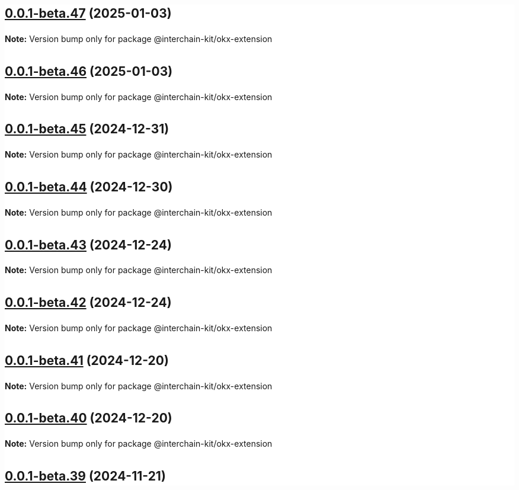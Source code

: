 ## [0.0.1-beta.47](https://github.com/interchain-kit/okx-extension/compare/@interchain-kit/okx-extension@0.0.1-beta.46...@interchain-kit/okx-extension@0.0.1-beta.47) (2025-01-03)

**Note:** Version bump only for package @interchain-kit/okx-extension

## [0.0.1-beta.46](https://github.com/interchain-kit/okx-extension/compare/@interchain-kit/okx-extension@0.0.1-beta.45...@interchain-kit/okx-extension@0.0.1-beta.46) (2025-01-03)

**Note:** Version bump only for package @interchain-kit/okx-extension

## [0.0.1-beta.45](https://github.com/interchain-kit/okx-extension/compare/@interchain-kit/okx-extension@0.0.1-beta.44...@interchain-kit/okx-extension@0.0.1-beta.45) (2024-12-31)

**Note:** Version bump only for package @interchain-kit/okx-extension

## [0.0.1-beta.44](https://github.com/interchain-kit/okx-extension/compare/@interchain-kit/okx-extension@0.0.1-beta.43...@interchain-kit/okx-extension@0.0.1-beta.44) (2024-12-30)

**Note:** Version bump only for package @interchain-kit/okx-extension

## [0.0.1-beta.43](https://github.com/interchain-kit/okx-extension/compare/@interchain-kit/okx-extension@0.0.1-beta.42...@interchain-kit/okx-extension@0.0.1-beta.43) (2024-12-24)

**Note:** Version bump only for package @interchain-kit/okx-extension

## [0.0.1-beta.42](https://github.com/interchain-kit/okx-extension/compare/@interchain-kit/okx-extension@0.0.1-beta.41...@interchain-kit/okx-extension@0.0.1-beta.42) (2024-12-24)

**Note:** Version bump only for package @interchain-kit/okx-extension

## [0.0.1-beta.41](https://github.com/interchain-kit/okx-extension/compare/@interchain-kit/okx-extension@0.0.1-beta.40...@interchain-kit/okx-extension@0.0.1-beta.41) (2024-12-20)

**Note:** Version bump only for package @interchain-kit/okx-extension

## [0.0.1-beta.40](https://github.com/interchain-kit/okx-extension/compare/@interchain-kit/okx-extension@0.0.1-beta.39...@interchain-kit/okx-extension@0.0.1-beta.40) (2024-12-20)

**Note:** Version bump only for package @interchain-kit/okx-extension

## [0.0.1-beta.39](https://github.com/interchain-kit/okx-extension/compare/@interchain-kit/okx-extension@0.0.1-beta.38...@interchain-kit/okx-extension@0.0.1-beta.39) (2024-11-21)
